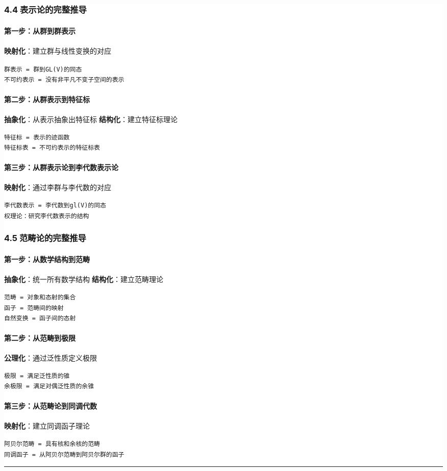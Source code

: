 ### 4.4 表示论的完整推导

#### 第一步：从群到群表示

**映射化**：建立群与线性变换的对应

```
群表示 = 群到GL(V)的同态
不可约表示 = 没有非平凡不变子空间的表示
```

#### 第二步：从群表示到特征标

**抽象化**：从表示抽象出特征标
**结构化**：建立特征标理论

```
特征标 = 表示的迹函数
特征标表 = 不可约表示的特征标表
```

#### 第三步：从群表示论到李代数表示论

**映射化**：通过李群与李代数的对应

```
李代数表示 = 李代数到gl(V)的同态
权理论：研究李代数表示的结构
```

### 4.5 范畴论的完整推导

#### 第一步：从数学结构到范畴

**抽象化**：统一所有数学结构
**结构化**：建立范畴理论

```
范畴 = 对象和态射的集合
函子 = 范畴间的映射
自然变换 = 函子间的态射
```

#### 第二步：从范畴到极限

**公理化**：通过泛性质定义极限

```
极限 = 满足泛性质的锥
余极限 = 满足对偶泛性质的余锥
```

#### 第三步：从范畴论到同调代数

**映射化**：建立同调函子理论

```
阿贝尔范畴 = 具有核和余核的范畴
同调函子 = 从阿贝尔范畴到阿贝尔群的函子
```

---